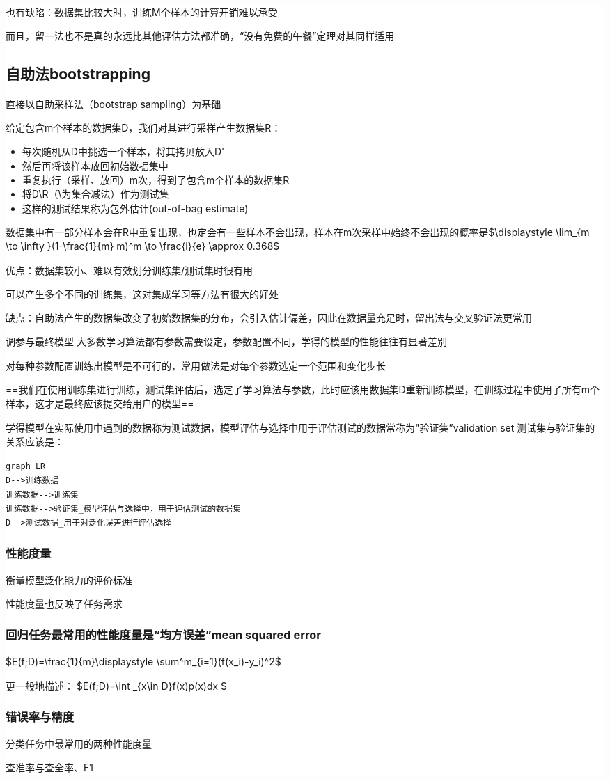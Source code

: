 也有缺陷：数据集比较大时，训练M个样本的计算开销难以承受

而且，留一法也不是真的永远比其他评估方法都准确，“没有免费的午餐”定理对其同样适用

## 自助法bootstrapping
直接以自助采样法（bootstrap sampling）为基础

给定包含m个样本的数据集D，我们对其进行采样产生数据集R：
- 每次随机从D中挑选一个样本，将其拷贝放入D'
- 然后再将该样本放回初始数据集中
- 重复执行（采样、放回）m次，得到了包含m个样本的数据集R
- 将D\R（\为集合减法）作为测试集
- 这样的测试结果称为包外估计(out-of-bag estimate)


数据集中有一部分样本会在R中重复出现，也定会有一些样本不会出现，样本在m次采样中始终不会出现的概率是$\displaystyle \lim_{m \to \infty }(1-\frac{1}{m} m)^m \to \frac{i}{e} \approx 0.368$

优点：数据集较小、难以有效划分训练集/测试集时很有用

可以产生多个不同的训练集，这对集成学习等方法有很大的好处

缺点：自助法产生的数据集改变了初始数据集的分布，会引入估计偏差，因此在数据量充足时，留出法与交叉验证法更常用


调参与最终模型
大多数学习算法都有参数需要设定，参数配置不同，学得的模型的性能往往有显著差别

对每种参数配置训练出模型是不可行的，常用做法是对每个参数选定一个范围和变化步长

==我们在使用训练集进行训练，测试集评估后，选定了学习算法与参数，此时应该用数据集D重新训练模型，在训练过程中使用了所有m个样本，这才是最终应该提交给用户的模型==

学得模型在实际使用中遇到的数据称为测试数据，模型评估与选择中用于评估测试的数据常称为"验证集”validation set
测试集与验证集的关系应该是：
```mermaid
graph LR
D-->训练数据
训练数据-->训练集
训练数据-->验证集_模型评估与选择中，用于评估测试的数据集
D-->测试数据_用于对泛化误差进行评估选择
```

### 性能度量
衡量模型泛化能力的评价标准

性能度量也反映了任务需求

### 回归任务最常用的性能度量是“均方误差”mean squared error

$E(f;D)=\frac{1}{m}\displaystyle \sum^m_{i=1}(f(x_i)-y_i)^2$

更一般地描述：
$E(f;D)=\int _{x\in D}f(x)p(x)dx $

### 错误率与精度
分类任务中最常用的两种性能度量



查准率与查全率、F1



